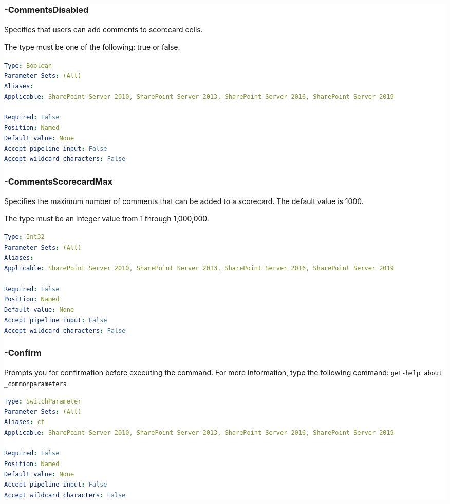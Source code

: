### -CommentsDisabled
Specifies that users can add comments to scorecard cells.

The type must be one of the following: true or false.

```yaml
Type: Boolean
Parameter Sets: (All)
Aliases: 
Applicable: SharePoint Server 2010, SharePoint Server 2013, SharePoint Server 2016, SharePoint Server 2019

Required: False
Position: Named
Default value: None
Accept pipeline input: False
Accept wildcard characters: False
```

### -CommentsScorecardMax
Specifies the maximum number of comments that can be added to a scorecard.
The default value is 1000.

The type must be an integer value from 1 through  1,000,000.

```yaml
Type: Int32
Parameter Sets: (All)
Aliases: 
Applicable: SharePoint Server 2010, SharePoint Server 2013, SharePoint Server 2016, SharePoint Server 2019

Required: False
Position: Named
Default value: None
Accept pipeline input: False
Accept wildcard characters: False
```

### -Confirm
Prompts you for confirmation before executing the command.
For more information, type the following command: `get-help about_commonparameters`

```yaml
Type: SwitchParameter
Parameter Sets: (All)
Aliases: cf
Applicable: SharePoint Server 2010, SharePoint Server 2013, SharePoint Server 2016, SharePoint Server 2019

Required: False
Position: Named
Default value: None
Accept pipeline input: False
Accept wildcard characters: False
```
